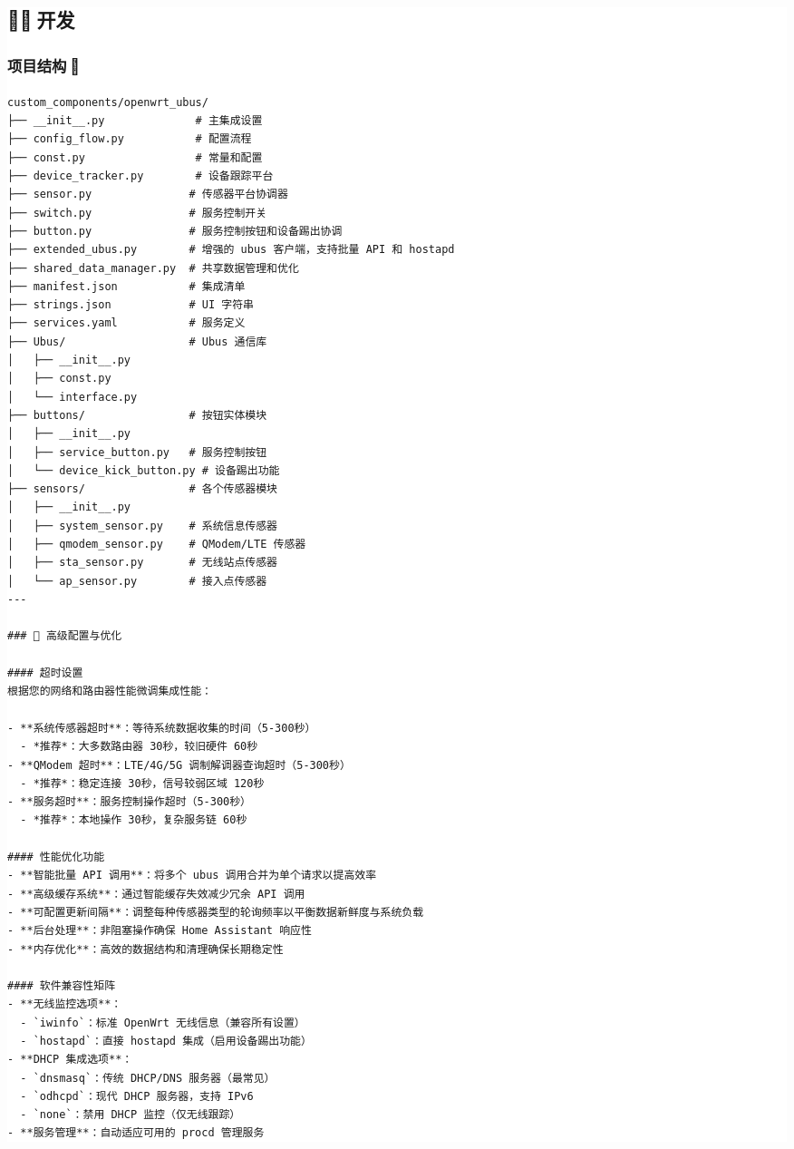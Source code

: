 ## 👨‍💻 开发

### 项目结构 📁
```
custom_components/openwrt_ubus/
├── __init__.py              # 主集成设置
├── config_flow.py           # 配置流程
├── const.py                 # 常量和配置
├── device_tracker.py        # 设备跟踪平台
├── sensor.py               # 传感器平台协调器
├── switch.py               # 服务控制开关
├── button.py               # 服务控制按钮和设备踢出协调
├── extended_ubus.py        # 增强的 ubus 客户端，支持批量 API 和 hostapd
├── shared_data_manager.py  # 共享数据管理和优化
├── manifest.json           # 集成清单
├── strings.json            # UI 字符串
├── services.yaml           # 服务定义
├── Ubus/                   # Ubus 通信库
│   ├── __init__.py
│   ├── const.py
│   └── interface.py
├── buttons/                # 按钮实体模块
│   ├── __init__.py
│   ├── service_button.py   # 服务控制按钮
│   └── device_kick_button.py # 设备踢出功能
├── sensors/                # 各个传感器模块
│   ├── __init__.py
│   ├── system_sensor.py    # 系统信息传感器
│   ├── qmodem_sensor.py    # QModem/LTE 传感器
│   ├── sta_sensor.py       # 无线站点传感器
│   └── ap_sensor.py        # 接入点传感器
---

### 🔧 高级配置与优化

#### 超时设置
根据您的网络和路由器性能微调集成性能：

- **系统传感器超时**：等待系统数据收集的时间（5-300秒）
  - *推荐*：大多数路由器 30秒，较旧硬件 60秒
- **QModem 超时**：LTE/4G/5G 调制解调器查询超时（5-300秒）  
  - *推荐*：稳定连接 30秒，信号较弱区域 120秒
- **服务超时**：服务控制操作超时（5-300秒）
  - *推荐*：本地操作 30秒，复杂服务链 60秒

#### 性能优化功能
- **智能批量 API 调用**：将多个 ubus 调用合并为单个请求以提高效率
- **高级缓存系统**：通过智能缓存失效减少冗余 API 调用
- **可配置更新间隔**：调整每种传感器类型的轮询频率以平衡数据新鲜度与系统负载
- **后台处理**：非阻塞操作确保 Home Assistant 响应性
- **内存优化**：高效的数据结构和清理确保长期稳定性

#### 软件兼容性矩阵
- **无线监控选项**： 
  - `iwinfo`：标准 OpenWrt 无线信息（兼容所有设置）
  - `hostapd`：直接 hostapd 集成（启用设备踢出功能）
- **DHCP 集成选项**： 
  - `dnsmasq`：传统 DHCP/DNS 服务器（最常见）
  - `odhcpd`：现代 DHCP 服务器，支持 IPv6
  - `none`：禁用 DHCP 监控（仅无线跟踪）
- **服务管理**：自动适应可用的 procd 管理服务

```